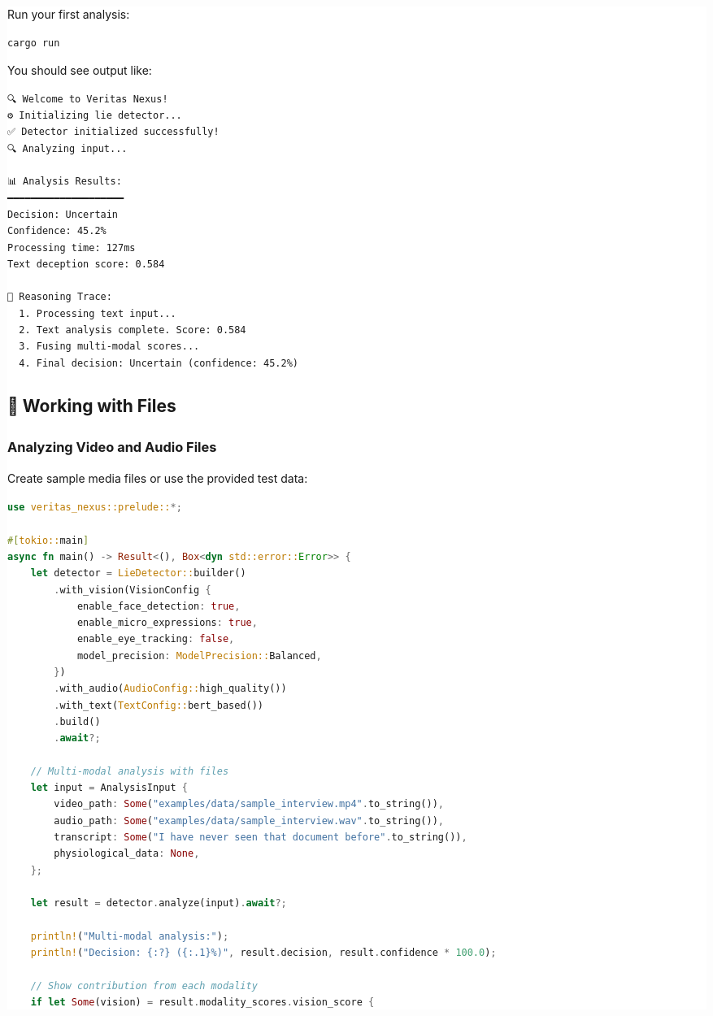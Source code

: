 Run your first analysis:

```bash
cargo run
```

You should see output like:
```
🔍 Welcome to Veritas Nexus!
⚙️ Initializing lie detector...
✅ Detector initialized successfully!
🔍 Analyzing input...

📊 Analysis Results:
━━━━━━━━━━━━━━━━━━━━
Decision: Uncertain
Confidence: 45.2%
Processing time: 127ms
Text deception score: 0.584

🧠 Reasoning Trace:
  1. Processing text input...
  2. Text analysis complete. Score: 0.584
  3. Fusing multi-modal scores...
  4. Final decision: Uncertain (confidence: 45.2%)
```

## 📁 Working with Files

### Analyzing Video and Audio Files

Create sample media files or use the provided test data:

```rust
use veritas_nexus::prelude::*;

#[tokio::main]
async fn main() -> Result<(), Box<dyn std::error::Error>> {
    let detector = LieDetector::builder()
        .with_vision(VisionConfig {
            enable_face_detection: true,
            enable_micro_expressions: true,
            enable_eye_tracking: false,
            model_precision: ModelPrecision::Balanced,
        })
        .with_audio(AudioConfig::high_quality())
        .with_text(TextConfig::bert_based())
        .build()
        .await?;
    
    // Multi-modal analysis with files
    let input = AnalysisInput {
        video_path: Some("examples/data/sample_interview.mp4".to_string()),
        audio_path: Some("examples/data/sample_interview.wav".to_string()),
        transcript: Some("I have never seen that document before".to_string()),
        physiological_data: None,
    };
    
    let result = detector.analyze(input).await?;
    
    println!("Multi-modal analysis:");
    println!("Decision: {:?} ({:.1}%)", result.decision, result.confidence * 100.0);
    
    // Show contribution from each modality
    if let Some(vision) = result.modality_scores.vision_score {
```